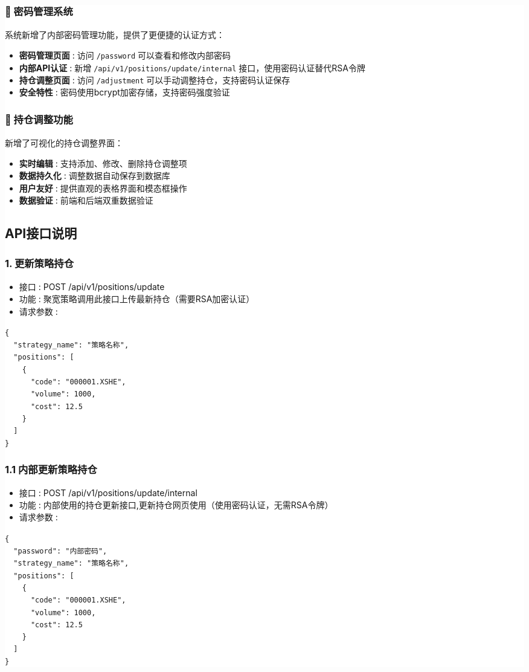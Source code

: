 ### 🔐 密码管理系统
系统新增了内部密码管理功能，提供了更便捷的认证方式：

- **密码管理页面** : 访问 `/password` 可以查看和修改内部密码
- **内部API认证** : 新增 `/api/v1/positions/update/internal` 接口，使用密码认证替代RSA令牌
- **持仓调整页面** : 访问 `/adjustment` 可以手动调整持仓，支持密码认证保存
- **安全特性** : 密码使用bcrypt加密存储，支持密码强度验证

### 🎯 持仓调整功能
新增了可视化的持仓调整界面：

- **实时编辑** : 支持添加、修改、删除持仓调整项
- **数据持久化** : 调整数据自动保存到数据库
- **用户友好** : 提供直观的表格界面和模态框操作
- **数据验证** : 前端和后端双重数据验证

## API接口说明
### 1. 更新策略持仓
- 接口 : POST /api/v1/positions/update
- 功能 : 聚宽策略调用此接口上传最新持仓（需要RSA加密认证）
- 请求参数 :
```
{
  "strategy_name": "策略名称",
  "positions": [
    {
      "code": "000001.XSHE",
      "volume": 1000,
      "cost": 12.5
    }
  ]
}
```

### 1.1 内部更新策略持仓
- 接口 : POST /api/v1/positions/update/internal
- 功能 : 内部使用的持仓更新接口,更新持仓网页使用（使用密码认证，无需RSA令牌）
- 请求参数 :
```
{
  "password": "内部密码",
  "strategy_name": "策略名称",
  "positions": [
    {
      "code": "000001.XSHE",
      "volume": 1000,
      "cost": 12.5
    }
  ]
}
```
